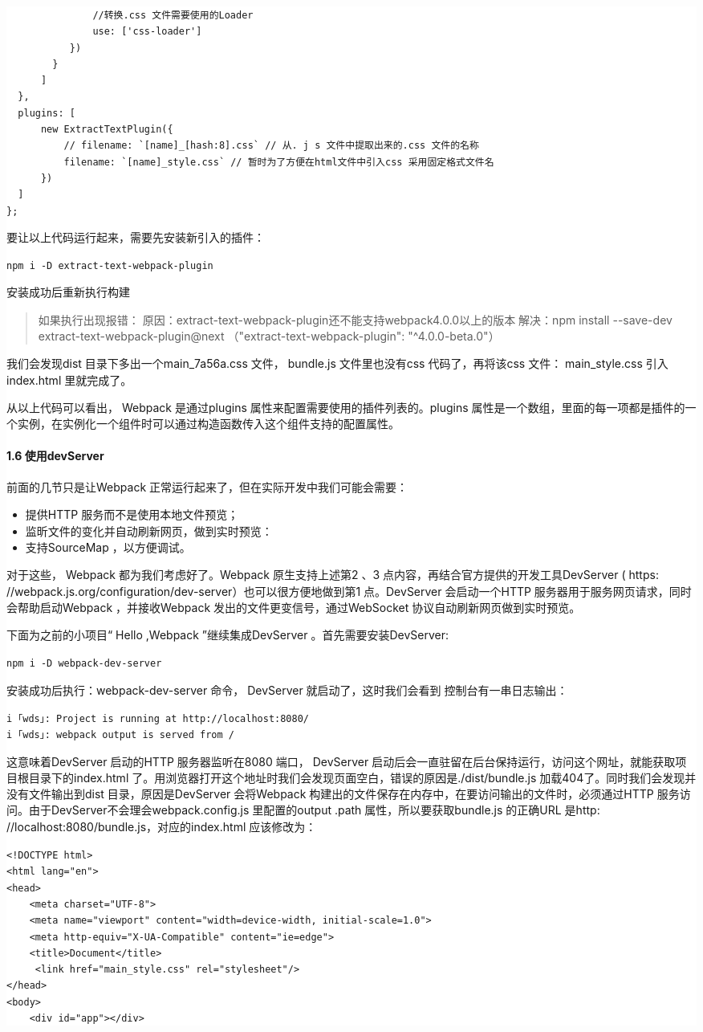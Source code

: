 ```
               //转换.css 文件需要使用的Loader
               use: ['css-loader']
           }) 
        }
      ]
  },
  plugins: [
      new ExtractTextPlugin({
          // filename: `[name]_[hash:8].css` // 从. j s 文件中提取出来的.css 文件的名称
          filename: `[name]_style.css` // 暂时为了方便在html文件中引入css 采用固定格式文件名
      })
  ]
};
```
要让以上代码运行起来，需要先安装新引入的插件：
```
npm i -D extract-text-webpack-plugin
```

安装成功后重新执行构建
> 如果执行出现报错：
原因：extract-text-webpack-plugin还不能支持webpack4.0.0以上的版本
解决：npm install --save-dev extract-text-webpack-plugin@next
（"extract-text-webpack-plugin": "^4.0.0-beta.0"）

 我们会发现dist 目录下多出一个main_7a56a.css 文件， bundle.js 文件里也没有css 代码了，再将该css 文件： main_style.css 引入index.html 里就完成了。

从以上代码可以看出， Webpack 是通过plugins 属性来配置需要使用的插件列表的。plugins 属性是一个数组，里面的每一项都是插件的一个实例，在实例化一个组件时可以通过构造函数传入这个组件支持的配置属性。

#### 1.6 使用devServer
前面的几节只是让Webpack 正常运行起来了，但在实际开发中我们可能会需要：
- 提供HTTP 服务而不是使用本地文件预览；
- 监昕文件的变化并自动刷新网页，做到实时预览：
- 支持SourceMap ，以方便调试。

对于这些， Webpack 都为我们考虑好了。Webpack 原生支持上述第2 、3 点内容，再结合官方提供的开发工具DevServer ( https: //webpack.js.org/configuration/dev-server）也可以很方便地做到第1 点。DevServer 会启动一个HTTP 服务器用于服务网页请求，同时会帮助启动Webpack ，并接收Webpack 发出的文件更变信号，通过WebSocket 协议自动刷新网页做到实时预览。

下面为之前的小项目“ Hello ,Webpack ”继续集成DevServer 。首先需要安装DevServer:
```
npm i -D webpack-dev-server
```
安装成功后执行：webpack-dev-server 命令， DevServer 就启动了，这时我们会看到
控制台有一串日志输出：
```
i ｢wds｣: Project is running at http://localhost:8080/
i ｢wds｣: webpack output is served from /
```
这意味着DevServer 启动的HTTP 服务器监听在8080 端口， DevServer 启动后会一直驻留在后台保持运行，访问这个网址，就能获取项目根目录下的index.html 了。用浏览器打开这个地址时我们会发现页面空白，错误的原因是./dist/bundle.js 加载404了。同时我们会发现并没有文件输出到dist 目录，原因是DevServer 会将Webpack 构建出的文件保存在内存中，在要访问输出的文件时，必须通过HTTP 服务访问。由于DevServer不会理会webpack.config.js 里配置的output .path 属性，所以要获取bundle.js 的正确URL 是http: //localhost:8080/bundle.js，对应的index.html 应该修改为：
```
<!DOCTYPE html>
<html lang="en">
<head>
    <meta charset="UTF-8">
    <meta name="viewport" content="width=device-width, initial-scale=1.0">
    <meta http-equiv="X-UA-Compatible" content="ie=edge">
    <title>Document</title>
     <link href="main_style.css" rel="stylesheet"/>
</head>
<body>
    <div id="app"></div>
```